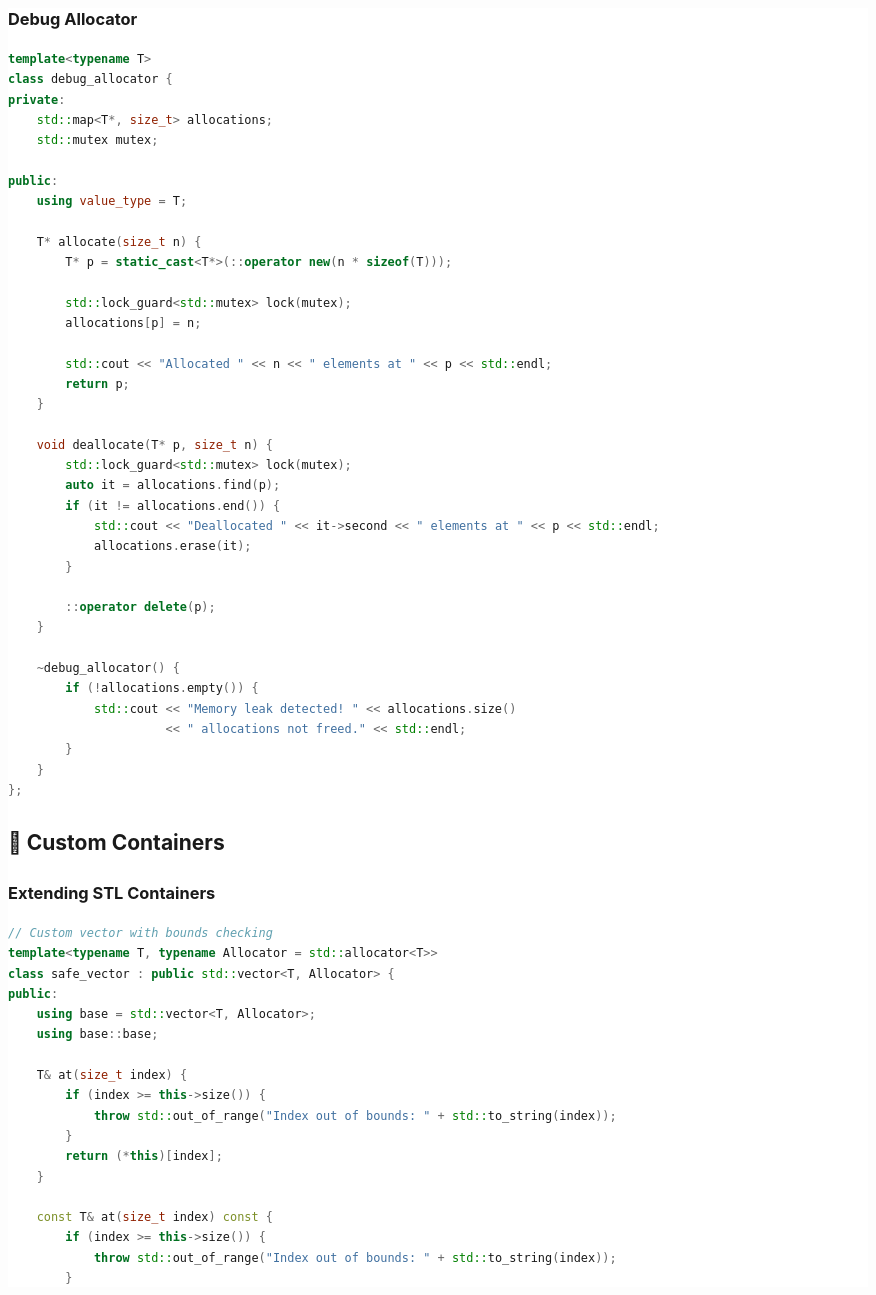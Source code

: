 ### Debug Allocator
```cpp
template<typename T>
class debug_allocator {
private:
    std::map<T*, size_t> allocations;
    std::mutex mutex;
    
public:
    using value_type = T;
    
    T* allocate(size_t n) {
        T* p = static_cast<T*>(::operator new(n * sizeof(T)));
        
        std::lock_guard<std::mutex> lock(mutex);
        allocations[p] = n;
        
        std::cout << "Allocated " << n << " elements at " << p << std::endl;
        return p;
    }
    
    void deallocate(T* p, size_t n) {
        std::lock_guard<std::mutex> lock(mutex);
        auto it = allocations.find(p);
        if (it != allocations.end()) {
            std::cout << "Deallocated " << it->second << " elements at " << p << std::endl;
            allocations.erase(it);
        }
        
        ::operator delete(p);
    }
    
    ~debug_allocator() {
        if (!allocations.empty()) {
            std::cout << "Memory leak detected! " << allocations.size() 
                      << " allocations not freed." << std::endl;
        }
    }
};
```

## 🚀 Custom Containers

### Extending STL Containers
```cpp
// Custom vector with bounds checking
template<typename T, typename Allocator = std::allocator<T>>
class safe_vector : public std::vector<T, Allocator> {
public:
    using base = std::vector<T, Allocator>;
    using base::base;
    
    T& at(size_t index) {
        if (index >= this->size()) {
            throw std::out_of_range("Index out of bounds: " + std::to_string(index));
        }
        return (*this)[index];
    }
    
    const T& at(size_t index) const {
        if (index >= this->size()) {
            throw std::out_of_range("Index out of bounds: " + std::to_string(index));
        }
```